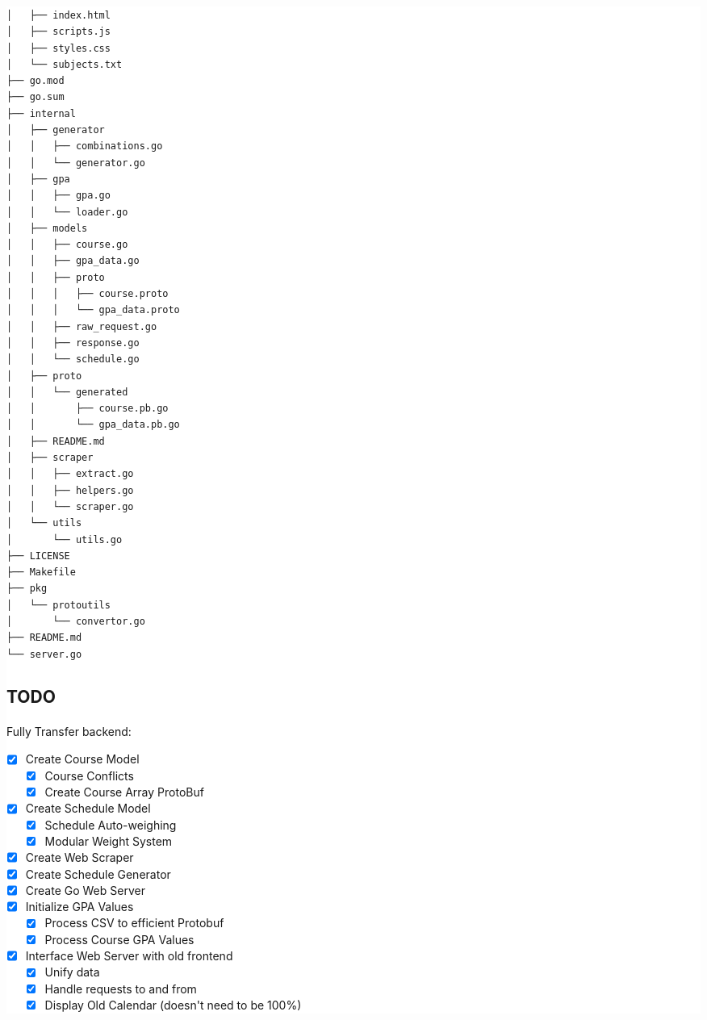 ```bash
│   ├── index.html
│   ├── scripts.js
│   ├── styles.css
│   └── subjects.txt
├── go.mod
├── go.sum
├── internal
│   ├── generator
│   │   ├── combinations.go
│   │   └── generator.go
│   ├── gpa
│   │   ├── gpa.go
│   │   └── loader.go
│   ├── models
│   │   ├── course.go
│   │   ├── gpa_data.go
│   │   ├── proto
│   │   │   ├── course.proto
│   │   │   └── gpa_data.proto
│   │   ├── raw_request.go
│   │   ├── response.go
│   │   └── schedule.go
│   ├── proto
│   │   └── generated
│   │       ├── course.pb.go
│   │       └── gpa_data.pb.go
│   ├── README.md
│   ├── scraper
│   │   ├── extract.go
│   │   ├── helpers.go
│   │   └── scraper.go
│   └── utils
│       └── utils.go
├── LICENSE
├── Makefile
├── pkg
│   └── protoutils
│       └── convertor.go
├── README.md
└── server.go

```

## TODO

Fully Transfer backend:

- [x] Create Course Model
  - [x] Course Conflicts
  - [x] Create Course Array ProtoBuf
- [x] Create Schedule Model
  - [x] Schedule Auto-weighing
  - [x] Modular Weight System
- [x] Create Web Scraper
- [x] Create Schedule Generator
- [x] Create Go Web Server
- [x] Initialize GPA Values
  - [x] Process CSV to efficient Protobuf
  - [x] Process Course GPA Values
- [x] Interface Web Server with old frontend
  - [x] Unify data
  - [x] Handle requests to and from
  - [x] Display Old Calendar (doesn't need to be 100%)